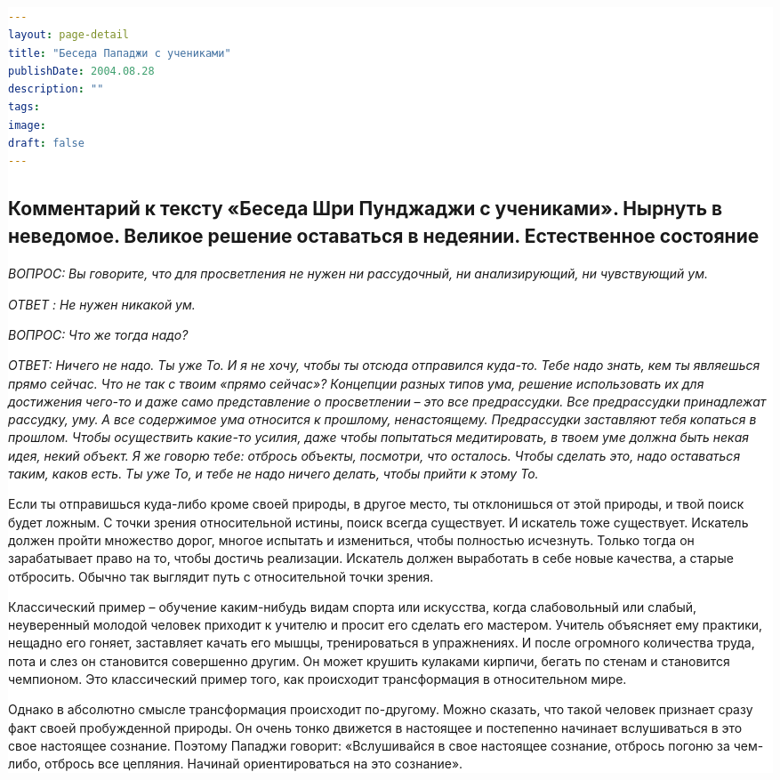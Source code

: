```yaml
---
layout: page-detail
title: "Беседа Пападжи с учениками"
publishDate: 2004.08.28
description: ""
tags:
image:
draft: false
---
```


<audio title="2004.08.28 - Беседа Пападжи с учениками.mp3" src="/upload/iblock/de3/de377f8e713f76b6ba27bf5021d6fa0a.mp3" controls=""></audio>

## **Комментарий к тексту «Беседа Шри Пунджаджи с учениками».** **Нырнуть в неведомое.**   **Великое решение оставаться в недеянии.** **Естественное состояние** 

  
_ВОПРОС:_ _Вы говорите, что для просветления не нужен ни рассудочный, ни анализирующий, ни чувствующий ум._ 

_ОТВЕТ_ _: Не нужен никакой ум._ 

_ВОПРОС:_ _Что же тогда надо?_ 

_ОТВЕТ:_ _Ничего не надо. Ты уже То. И я не хочу, чтобы ты отсюда отправился куда-то. Тебе надо знать, кем ты являешься прямо сейчас. Что не так с твоим «прямо сейчас»? Концепции разных типов ума, решение использовать их для достижения чего-то и даже само представление о просветлении – это все предрассудки. Все предрассудки принадлежат рассудку, уму. А все содержимое ума относится к прошлому, ненастоящему. Предрассудки заставляют тебя копаться в прошлом. Чтобы осуществить какие-то усилия, даже чтобы попытаться медитировать, в твоем уме должна быть некая идея, некий объект. Я же говорю тебе: отбрось объекты, посмотри, что осталось. Чтобы сделать это, надо оставаться таким, каков есть. Ты уже То, и тебе не надо ничего делать, чтобы прийти к этому То._ 

 Если ты отправишься куда-либо кроме своей природы, в другое место, ты отклонишься от этой природы, и твой поиск будет ложным. С точки зрения относительной истины, поиск всегда существует. И искатель тоже существует. Искатель должен пройти множество дорог, многое испытать и измениться, чтобы полностью исчезнуть. Только тогда он зарабатывает право на то, чтобы достичь реализации. Искатель должен выработать в себе новые качества, а старые отбросить. Обычно так выглядит путь с относительной точки зрения.

 Классический пример – обучение каким-нибудь видам спорта или искусства, когда слабовольный или слабый, неуверенный молодой человек приходит к учителю и просит его сделать его мастером. Учитель объясняет ему практики, нещадно его гоняет, заставляет качать его мышцы, тренироваться в упражнениях. И после огромного количества труда, пота и слез он становится совершенно другим. Он может крушить кулаками кирпичи, бегать по стенам и становится чемпионом. Это классический пример того, как происходит трансформация в относительном мире.

 Однако в абсолютно смысле трансформация происходит по-другому. Можно сказать, что такой человек признает сразу факт своей пробужденной природы. Он очень тонко движется в настоящее и постепенно начинает вслушиваться в это свое настоящее сознание. Поэтому Пападжи говорит: «Вслушивайся в свое настоящее сознание, отбрось погоню за чем-либо, отбрось все цепляния. Начинай ориентироваться на это сознание».
